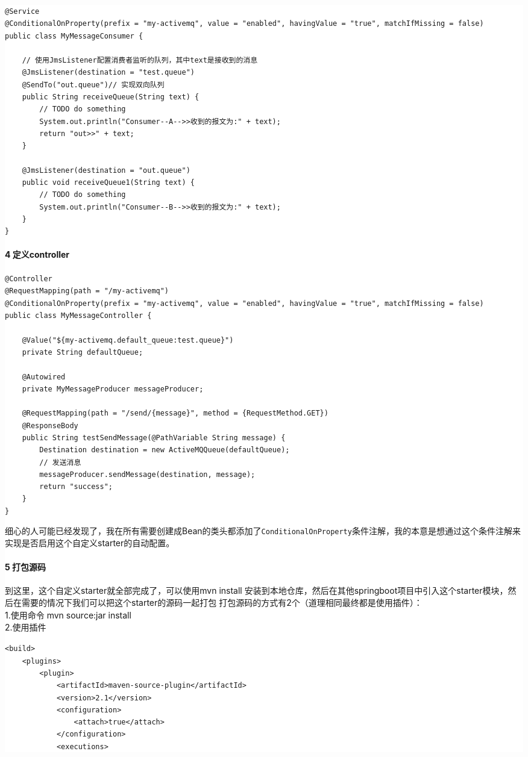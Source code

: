 ```
@Service
@ConditionalOnProperty(prefix = "my-activemq", value = "enabled", havingValue = "true", matchIfMissing = false)
public class MyMessageConsumer {

    // 使用JmsListener配置消费者监听的队列，其中text是接收到的消息
    @JmsListener(destination = "test.queue")
    @SendTo("out.queue")// 实现双向队列
    public String receiveQueue(String text) {
        // TODO do something
        System.out.println("Consumer--A-->>收到的报文为:" + text);
        return "out>>" + text;
    }

    @JmsListener(destination = "out.queue")
    public void receiveQueue1(String text) {
        // TODO do something
        System.out.println("Consumer--B-->>收到的报文为:" + text);
    }
}
```

#### 4 定义controller
```
@Controller
@RequestMapping(path = "/my-activemq")
@ConditionalOnProperty(prefix = "my-activemq", value = "enabled", havingValue = "true", matchIfMissing = false)
public class MyMessageController {

    @Value("${my-activemq.default_queue:test.queue}")
    private String defaultQueue;

    @Autowired
    private MyMessageProducer messageProducer;

    @RequestMapping(path = "/send/{message}", method = {RequestMethod.GET})
    @ResponseBody
    public String testSendMessage(@PathVariable String message) {
        Destination destination = new ActiveMQQueue(defaultQueue);
        // 发送消息
        messageProducer.sendMessage(destination, message);
        return "success";
    }
}
```
细心的人可能已经发现了，我在所有需要创建成Bean的类头都添加了`ConditionalOnProperty`条件注解，我的本意是想通过这个条件注解来实现是否启用这个自定义starter的自动配置。
#### 5 打包源码
到这里，这个自定义starter就全部完成了，可以使用mvn install 安装到本地仓库，然后在其他springboot项目中引入这个starter模块，然后在需要的情况下我们可以把这个starter的源码一起打包
打包源码的方式有2个（道理相同最终都是使用插件）：     
1.使用命令    mvn source:jar install        
2.使用插件
```
<build>
    <plugins>
        <plugin>
            <artifactId>maven-source-plugin</artifactId>
            <version>2.1</version>
            <configuration>
                <attach>true</attach>
            </configuration>
            <executions>
```